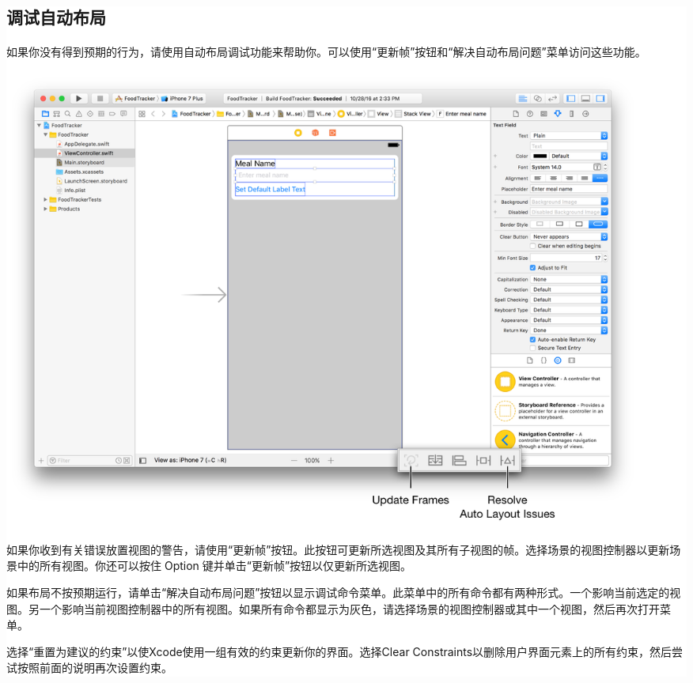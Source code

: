 
## 调试自动布局

如果你没有得到预期的行为，请使用自动布局调试功能来帮助你。可以使用“更新帧”按钮和“解决自动布局问题”菜单访问这些功能。

<img src="./res/BBUI_AL_resolvemenu_2x.png" width="800">

如果你收到有关错误放置视图的警告，请使用“更新帧”按钮。此按钮可更新所选视图及其所有子视图的帧。选择场景的视图控制器以更新场景中的所有视图。你还可以按住 Option 键并单击“更新帧”按钮以仅更新所选视图。

如果布局不按预期运行，请单击“解决自动布局问题”按钮以显示调试命令菜单。此菜单中的所有命令都有两种形式。一个影响当前选定的视图。另一个影响当前视图控制器中的所有视图。如果所有命令都显示为灰色，请选择场景的视图控制器或其中一个视图，然后再次打开菜单。

选择“重置为建议的约束”以使Xcode使用一组有效的约束更新你的界面。选择Clear Constraints以删除用户界面元素上的所有约束，然后尝试按照前面的说明再次设置约束。
